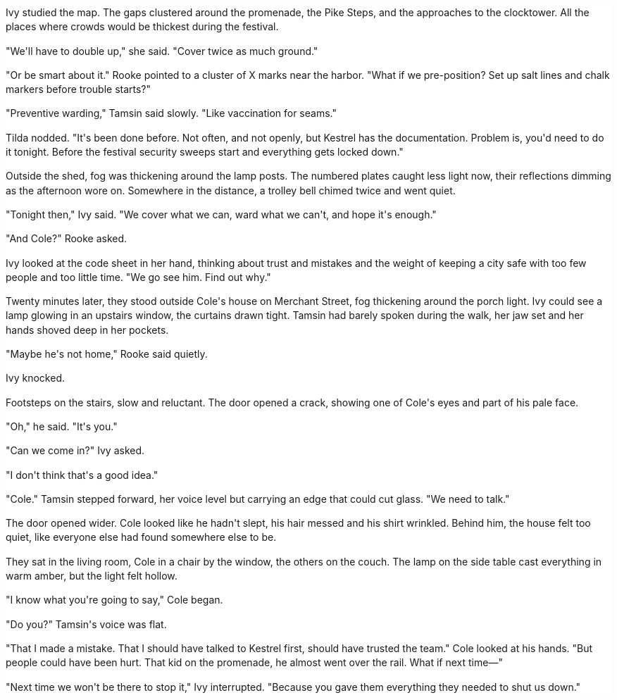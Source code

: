 Ivy studied the map. The gaps clustered around the promenade, the Pike Steps, and the approaches to the clocktower. All the places where crowds would be thickest during the festival.

"We'll have to double up," she said. "Cover twice as much ground."

"Or be smart about it." Rooke pointed to a cluster of X marks near the harbor. "What if we pre-position? Set up salt lines and chalk markers before trouble starts?"

"Preventive warding," Tamsin said slowly. "Like vaccination for seams."

Tilda nodded. "It's been done before. Not often, and not openly, but Kestrel has the documentation. Problem is, you'd need to do it tonight. Before the festival security sweeps start and everything gets locked down."

Outside the shed, fog was thickening around the lamp posts. The numbered plates caught less light now, their reflections dimming as the afternoon wore on. Somewhere in the distance, a trolley bell chimed twice and went quiet.

"Tonight then," Ivy said. "We cover what we can, ward what we can't, and hope it's enough."

"And Cole?" Rooke asked.

Ivy looked at the code sheet in her hand, thinking about trust and mistakes and the weight of keeping a city safe with too few people and too little time. "We go see him. Find out why."

Twenty minutes later, they stood outside Cole's house on Merchant Street, fog thickening around the porch light. Ivy could see a lamp glowing in an upstairs window, the curtains drawn tight. Tamsin had barely spoken during the walk, her jaw set and her hands shoved deep in her pockets.

"Maybe he's not home," Rooke said quietly.

Ivy knocked.

Footsteps on the stairs, slow and reluctant. The door opened a crack, showing one of Cole's eyes and part of his pale face.

"Oh," he said. "It's you."

"Can we come in?" Ivy asked.

"I don't think that's a good idea."

"Cole." Tamsin stepped forward, her voice level but carrying an edge that could cut glass. "We need to talk."

The door opened wider. Cole looked like he hadn't slept, his hair messed and his shirt wrinkled. Behind him, the house felt too quiet, like everyone else had found somewhere else to be.

They sat in the living room, Cole in a chair by the window, the others on the couch. The lamp on the side table cast everything in warm amber, but the light felt hollow.

"I know what you're going to say," Cole began.

"Do you?" Tamsin's voice was flat.

"That I made a mistake. That I should have talked to Kestrel first, should have trusted the team." Cole looked at his hands. "But people could have been hurt. That kid on the promenade, he almost went over the rail. What if next time—"

"Next time we won't be there to stop it," Ivy interrupted. "Because you gave them everything they needed to shut us down."
